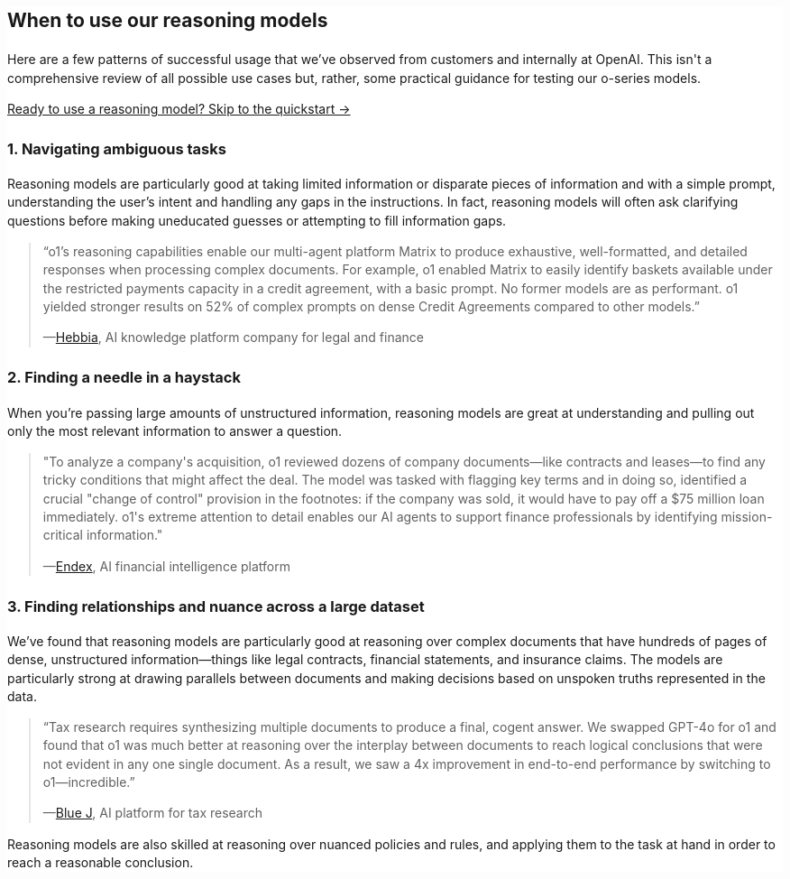 When to use our reasoning models
--------------------------------

Here are a few patterns of successful usage that we’ve observed from customers and internally at OpenAI. This isn't a comprehensive review of all possible use cases but, rather, some practical guidance for testing our o-series models.

[Ready to use a reasoning model? Skip to the quickstart →](/docs/guides/reasoning)

### 1\. Navigating ambiguous tasks

Reasoning models are particularly good at taking limited information or disparate pieces of information and with a simple prompt, understanding the user’s intent and handling any gaps in the instructions. In fact, reasoning models will often ask clarifying questions before making uneducated guesses or attempting to fill information gaps.

> “o1’s reasoning capabilities enable our multi-agent platform Matrix to produce exhaustive, well-formatted, and detailed responses when processing complex documents. For example, o1 enabled Matrix to easily identify baskets available under the restricted payments capacity in a credit agreement, with a basic prompt. No former models are as performant. o1 yielded stronger results on 52% of complex prompts on dense Credit Agreements compared to other models.”
> 
> —[Hebbia](https://www.hebbia.com/), AI knowledge platform company for legal and finance

### 2\. Finding a needle in a haystack

When you’re passing large amounts of unstructured information, reasoning models are great at understanding and pulling out only the most relevant information to answer a question.

> "To analyze a company's acquisition, o1 reviewed dozens of company documents—like contracts and leases—to find any tricky conditions that might affect the deal. The model was tasked with flagging key terms and in doing so, identified a crucial "change of control" provision in the footnotes: if the company was sold, it would have to pay off a $75 million loan immediately. o1's extreme attention to detail enables our AI agents to support finance professionals by identifying mission-critical information."
> 
> —[Endex](https://endex.ai/), AI financial intelligence platform

### 3\. Finding relationships and nuance across a large dataset

We’ve found that reasoning models are particularly good at reasoning over complex documents that have hundreds of pages of dense, unstructured information—things like legal contracts, financial statements, and insurance claims. The models are particularly strong at drawing parallels between documents and making decisions based on unspoken truths represented in the data.

> “Tax research requires synthesizing multiple documents to produce a final, cogent answer. We swapped GPT-4o for o1 and found that o1 was much better at reasoning over the interplay between documents to reach logical conclusions that were not evident in any one single document. As a result, we saw a 4x improvement in end-to-end performance by switching to o1—incredible.”
> 
> —[Blue J](https://www.bluej.com/), AI platform for tax research

Reasoning models are also skilled at reasoning over nuanced policies and rules, and applying them to the task at hand in order to reach a reasonable conclusion.
